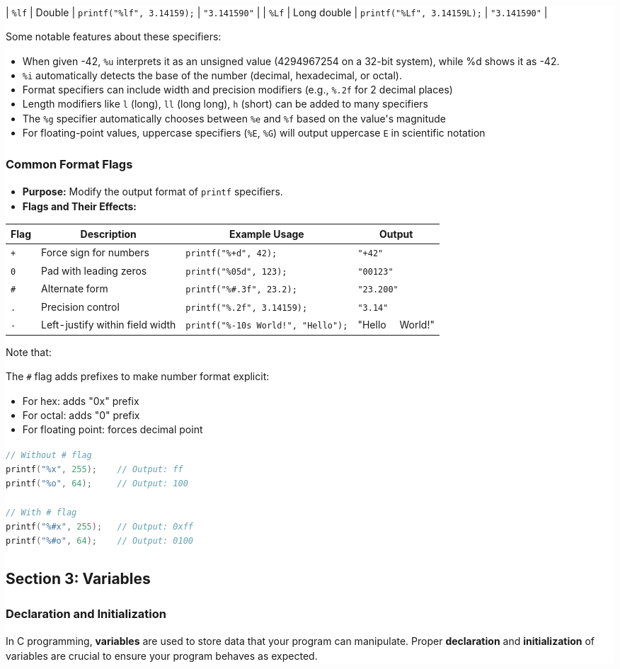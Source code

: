 | `%lf` | Double | `printf("%lf", 3.14159);` | `"3.141590"` |
| `%Lf` | Long double | `printf("%Lf", 3.14159L);` | `"3.141590"` |

Some notable features about these specifiers:

- When given -42, `%u` interprets it as an unsigned value (4294967254 on a 32-bit system), while %d shows it as -42.
- `%i` automatically detects the base of the number (decimal, hexadecimal, or octal).
- Format specifiers can include width and precision modifiers (e.g., `%.2f` for 2 decimal places)
- Length modifiers like `l` (long), `ll` (long long), `h` (short) can be added to many specifiers
- The `%g` specifier automatically chooses between `%e` and `%f` based on the value's magnitude
- For floating-point values, uppercase specifiers (`%E`, `%G`) will output uppercase `E` in scientific notation

### **Common Format Flags**

- **Purpose:** Modify the output format of `printf` specifiers.
- **Flags and Their Effects:**

| Flag | Description | Example Usage | Output |
|------|-------------|---------------|---------|
| `+`  | Force sign for numbers | `printf("%+d", 42);` | `"+42"` |
| `0`  | Pad with leading zeros | `printf("%05d", 123);` | `"00123"` |
| `#`  | Alternate form | `printf("%#.3f", 23.2);` | `"23.200"` |
| `.`  | Precision control | `printf("%.2f", 3.14159);` | `"3.14"` |
| `-`  | Left-justify within field width | `printf("%-10s World!", "Hello");` | "Hello&nbsp;&nbsp;&nbsp;&nbsp;&nbsp;World!" |

Note that:

The `#` flag adds prefixes to make number format explicit:
- For hex: adds "0x" prefix
- For octal: adds "0" prefix
- For floating point: forces decimal point
```c
// Without # flag
printf("%x", 255);    // Output: ff
printf("%o", 64);     // Output: 100

// With # flag
printf("%#x", 255);   // Output: 0xff
printf("%#o", 64);    // Output: 0100
```

## Section 3: Variables

### **Declaration and Initialization**

In C programming, **variables** are used to store data that your program can manipulate. Proper **declaration** and **initialization** of variables are crucial to ensure your program behaves as expected.

